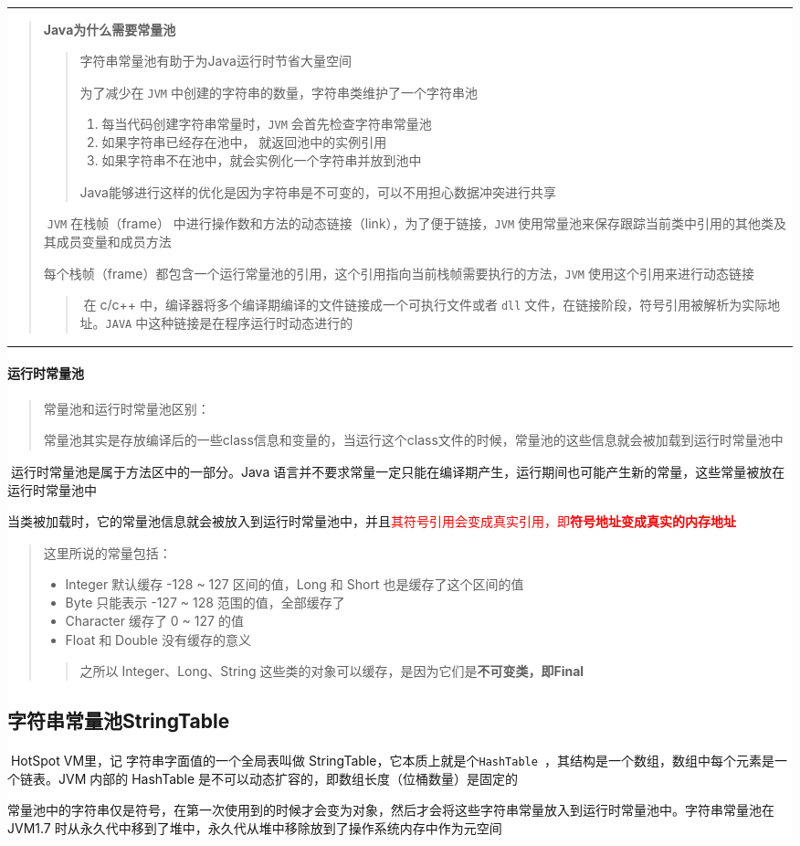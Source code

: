 
---

> **Java为什么需要常量池**
>
> > 字符串常量池有助于为Java运行时节省大量空间
> >
> > 为了减少在 `JVM` 中创建的字符串的数量，字符串类维护了一个字符串池
> >
> > 1. 每当代码创建字符串常量时，`JVM` 会首先检查字符串常量池
> > 2. 如果字符串已经存在池中， 就返回池中的实例引用
> > 3. 如果字符串不在池中，就会实例化一个字符串并放到池中
> >
> > ​        Java能够进行这样的优化是因为字符串是不可变的，可以不用担心数据冲突进行共享
>
> 
>
> ​		`JVM` 在栈帧（frame） 中进行操作数和方法的动态链接（link），为了便于链接，`JVM` 使用常量池来保存跟踪当前类中引用的其他类及其成员变量和成员方法
>
> ​		每个栈帧（frame）都包含一个运行常量池的引用，这个引用指向当前栈帧需要执行的方法，`JVM` 使用这个引用来进行动态链接
>
> > ​		在 c/c++ 中，编译器将多个编译期编译的文件链接成一个可执行文件或者 `dll` 文件，在链接阶段，符号引用被解析为实际地址。`JAVA` 中这种链接是在程序运行时动态进行的

---





#### 运行时常量池

> 常量池和运行时常量池区别：
>
> ​		常量池其实是存放编译后的一些class信息和变量的，当运行这个class文件的时候，常量池的这些信息就会被加载到运行时常量池中

​		运行时常量池是属于方法区中的一部分。Java 语言并不要求常量一定只能在编译期产生，运行期间也可能产生新的常量，这些常量被放在运行时常量池中

​		当类被加载时，它的常量池信息就会被放入到运行时常量池中，并且<font color=red>其符号引用会变成真实引用，即**符号地址变成真实的内存地址**</font>

> 这里所说的常量包括：
>
> - Integer 默认缓存 -128 ~ 127 区间的值，Long 和 Short 也是缓存了这个区间的值
> - Byte 只能表示 -127 ~ 128 范围的值，全部缓存了
> - Character 缓存了 0 ~ 127 的值
> - Float 和 Double 没有缓存的意义
>
> > 之所以 Integer、Long、String 这些类的对象可以缓存，是因为它们是**不可变类，即Final**





## 字符串常量池StringTable

​		HotSpot VM里，记 字符串字面值的一个全局表叫做 StringTable，它本质上就是个`HashTable `，其结构是一个数组，数组中每个元素是一个链表。JVM 内部的 HashTable 是不可以动态扩容的，即数组长度（位桶数量）是固定的

​		常量池中的字符串仅是符号，在第一次使用到的时候才会变为对象，然后才会将这些字符串常量放入到运行时常量池中。字符串常量池在 JVM1.7 时从永久代中移到了堆中，永久代从堆中移除放到了操作系统内存中作为元空间
